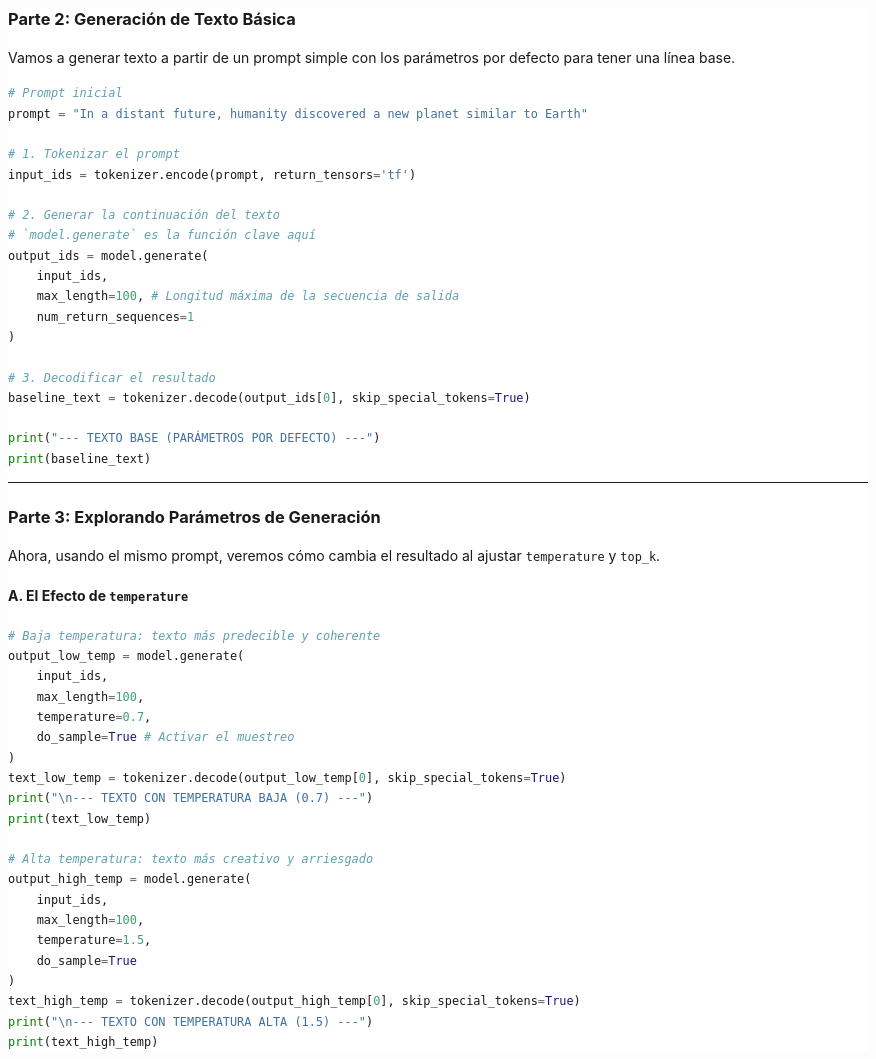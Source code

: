 ### **Parte 2: Generación de Texto Básica**
Vamos a generar texto a partir de un prompt simple con los parámetros por defecto para tener una línea base.

```python
# Prompt inicial
prompt = "In a distant future, humanity discovered a new planet similar to Earth"

# 1. Tokenizar el prompt
input_ids = tokenizer.encode(prompt, return_tensors='tf')

# 2. Generar la continuación del texto
# `model.generate` es la función clave aquí
output_ids = model.generate(
    input_ids,
    max_length=100, # Longitud máxima de la secuencia de salida
    num_return_sequences=1
)

# 3. Decodificar el resultado
baseline_text = tokenizer.decode(output_ids[0], skip_special_tokens=True)

print("--- TEXTO BASE (PARÁMETROS POR DEFECTO) ---")
print(baseline_text)
```
---
### **Parte 3: Explorando Parámetros de Generación**
Ahora, usando el mismo prompt, veremos cómo cambia el resultado al ajustar `temperature` y `top_k`.

#### **A. El Efecto de `temperature`**
```python
# Baja temperatura: texto más predecible y coherente
output_low_temp = model.generate(
    input_ids,
    max_length=100,
    temperature=0.7,
    do_sample=True # Activar el muestreo
)
text_low_temp = tokenizer.decode(output_low_temp[0], skip_special_tokens=True)
print("\n--- TEXTO CON TEMPERATURA BAJA (0.7) ---")
print(text_low_temp)

# Alta temperatura: texto más creativo y arriesgado
output_high_temp = model.generate(
    input_ids,
    max_length=100,
    temperature=1.5,
    do_sample=True
)
text_high_temp = tokenizer.decode(output_high_temp[0], skip_special_tokens=True)
print("\n--- TEXTO CON TEMPERATURA ALTA (1.5) ---")
print(text_high_temp)
```
